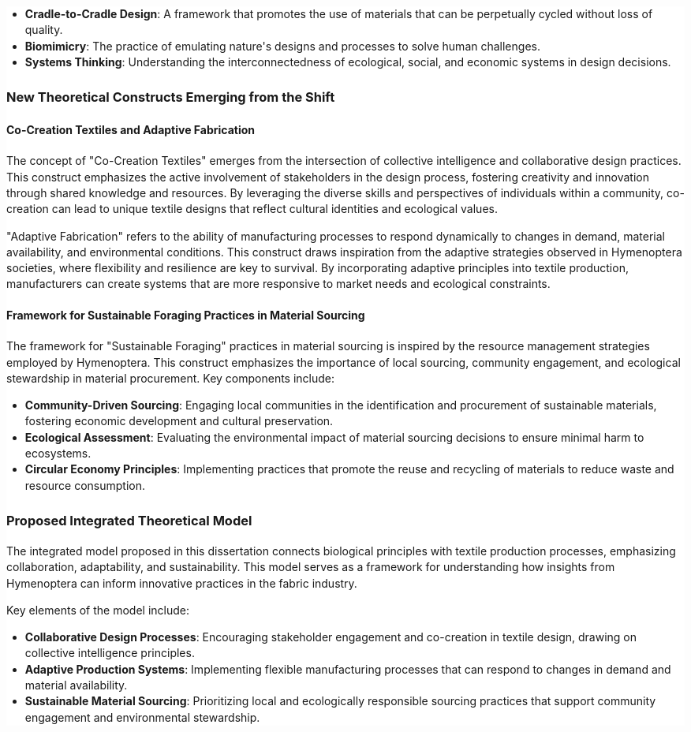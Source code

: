 - **Cradle-to-Cradle Design**: A framework that promotes the use of materials that can be perpetually cycled without loss of quality.
- **Biomimicry**: The practice of emulating nature's designs and processes to solve human challenges.
- **Systems Thinking**: Understanding the interconnectedness of ecological, social, and economic systems in design decisions.

### New Theoretical Constructs Emerging from the Shift

#### Co-Creation Textiles and Adaptive Fabrication

The concept of "Co-Creation Textiles" emerges from the intersection of collective intelligence and collaborative design practices. This construct emphasizes the active involvement of stakeholders in the design process, fostering creativity and innovation through shared knowledge and resources. By leveraging the diverse skills and perspectives of individuals within a community, co-creation can lead to unique textile designs that reflect cultural identities and ecological values.

"Adaptive Fabrication" refers to the ability of manufacturing processes to respond dynamically to changes in demand, material availability, and environmental conditions. This construct draws inspiration from the adaptive strategies observed in Hymenoptera societies, where flexibility and resilience are key to survival. By incorporating adaptive principles into textile production, manufacturers can create systems that are more responsive to market needs and ecological constraints.

#### Framework for Sustainable Foraging Practices in Material Sourcing

The framework for "Sustainable Foraging" practices in material sourcing is inspired by the resource management strategies employed by Hymenoptera. This construct emphasizes the importance of local sourcing, community engagement, and ecological stewardship in material procurement. Key components include:

- **Community-Driven Sourcing**: Engaging local communities in the identification and procurement of sustainable materials, fostering economic development and cultural preservation.
- **Ecological Assessment**: Evaluating the environmental impact of material sourcing decisions to ensure minimal harm to ecosystems.
- **Circular Economy Principles**: Implementing practices that promote the reuse and recycling of materials to reduce waste and resource consumption.

### Proposed Integrated Theoretical Model

The integrated model proposed in this dissertation connects biological principles with textile production processes, emphasizing collaboration, adaptability, and sustainability. This model serves as a framework for understanding how insights from Hymenoptera can inform innovative practices in the fabric industry.

Key elements of the model include:

- **Collaborative Design Processes**: Encouraging stakeholder engagement and co-creation in textile design, drawing on collective intelligence principles.
- **Adaptive Production Systems**: Implementing flexible manufacturing processes that can respond to changes in demand and material availability.
- **Sustainable Material Sourcing**: Prioritizing local and ecologically responsible sourcing practices that support community engagement and environmental stewardship.
